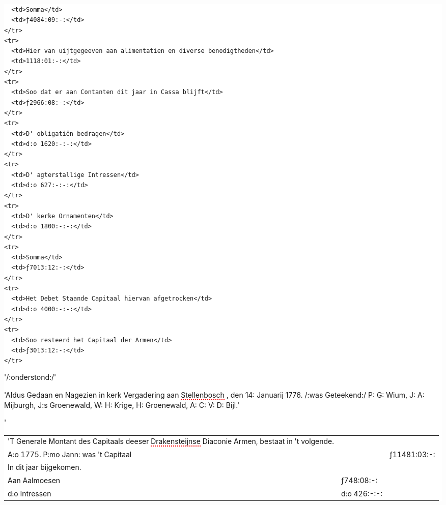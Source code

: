       <td>Somma</td>
      <td>ƒ4084:09:-:</td>
    </tr>
    <tr>
      <td>Hier van uijtgegeeven aan alimentatien en diverse benodigtheden</td>
      <td>1118:01:-:</td>
    </tr>
    <tr>
      <td>Soo dat er aan Contanten dit jaar in Cassa blijft</td>
      <td>ƒ2966:08:-:</td>
    </tr>
    <tr>
      <td>D' obligatiën bedragen</td>
      <td>d:o 1620:-:-:</td>
    </tr>
    <tr>
      <td>D' agterstallige Intressen</td>
      <td>d:o 627:-:-:</td>
    </tr>
    <tr>
      <td>D' kerke Ornamenten</td>
      <td>d:o 1800:-:-:</td>
    </tr>
    <tr>
      <td>Somma</td>
      <td>ƒ7013:12:-:</td>
    </tr>
    <tr>
      <td>Het Debet Staande Capitaal hiervan afgetrocken</td>
      <td>d:o 4000:-:-:</td>
    </tr>
    <tr>
      <td>Soo resteerd het Capitaal der Armen</td>
      <td>ƒ3013:12:-:</td>
    </tr>
  </tbody>
</table>

'/:onderstond:/'

'Aldus Gedaan en Nagezien in kerk Vergadering aan <span style="border-bottom: 2px dotted #FF0000;">Stellenbosch</span> , den 14: Januarij 1776. /:was Geteekend:/ P: G: Wium, J: A: Mijburgh, J:s Groenewald, W: H: Krige, H: Groenewald, A: C: V: D: Bijl.'

'<table>
  <tbody>
    <tr>
      <td>'T Generale Montant des Capitaals deeser <span style="border-bottom: 2px dotted #FF0000;">Drakensteijnse</span> Diaconie Armen, bestaat in 't volgende.</td>
    </tr>
    <tr>
      <td>A:o 1775. P:mo Jann: was 't Capitaal</td>
      <td>&nbsp;</td>
      <td>ƒ11481:03:-:</td>
    </tr>
    <tr>
      <td>In dit jaar bijgekomen.</td>
    </tr>
    <tr>
      <td>Aan Aalmoesen</td>
      <td>ƒ748:08:-:</td>
    </tr>
    <tr>
      <td>d:o Intressen</td>
      <td>d:o 426:-:-:</td>